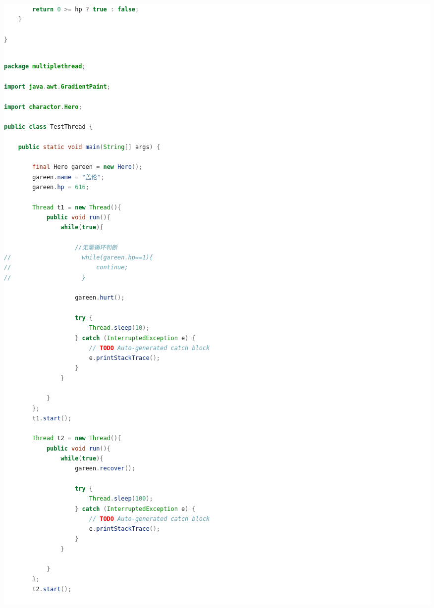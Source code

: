 ```java
		return 0 >= hp ? true : false;
	}

}


```

```java

package multiplethread;
     
import java.awt.GradientPaint;
   
import charactor.Hero;
     
public class TestThread {
     
    public static void main(String[] args) {
   
        final Hero gareen = new Hero();
        gareen.name = "盖伦";
        gareen.hp = 616;
            
        Thread t1 = new Thread(){
            public void run(){
                while(true){
                      
                    //无需循环判断
//                    while(gareen.hp==1){
//                        continue;
//                    }
                      
                    gareen.hurt();
                    
                    try {
                        Thread.sleep(10);
                    } catch (InterruptedException e) {
                        // TODO Auto-generated catch block
                        e.printStackTrace();
                    }
                }
  
            }
        };
        t1.start();
  
        Thread t2 = new Thread(){
            public void run(){
                while(true){
                    gareen.recover();
  
                    try {
                        Thread.sleep(100);
                    } catch (InterruptedException e) {
                        // TODO Auto-generated catch block
                        e.printStackTrace();
                    }
                }
  
            }
        };
        t2.start();
            
```